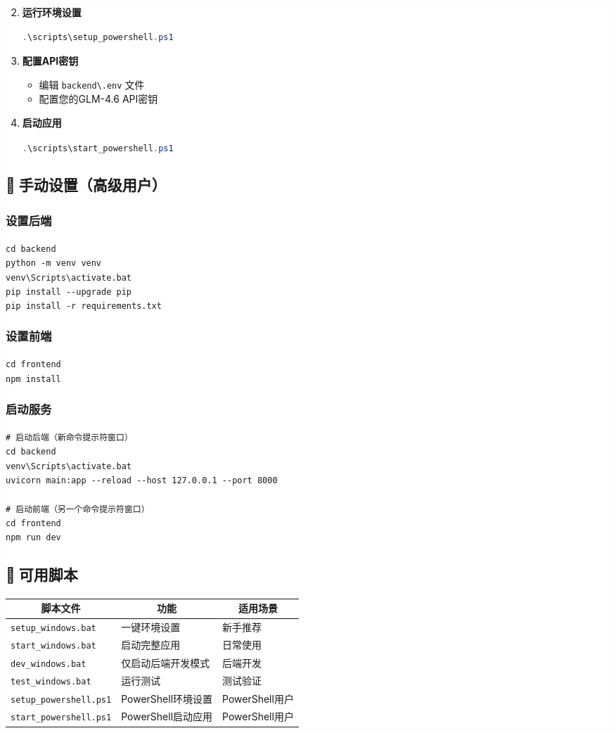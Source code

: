 2. **运行环境设置**
   ```powershell
   .\scripts\setup_powershell.ps1
   ```

3. **配置API密钥**
   - 编辑 `backend\.env` 文件
   - 配置您的GLM-4.6 API密钥

4. **启动应用**
   ```powershell
   .\scripts\start_powershell.ps1
   ```

## 🔧 手动设置（高级用户）

### 设置后端

```batch
cd backend
python -m venv venv
venv\Scripts\activate.bat
pip install --upgrade pip
pip install -r requirements.txt
```

### 设置前端

```batch
cd frontend
npm install
```

### 启动服务

```batch
# 启动后端（新命令提示符窗口）
cd backend
venv\Scripts\activate.bat
uvicorn main:app --reload --host 127.0.0.1 --port 8000

# 启动前端（另一个命令提示符窗口）
cd frontend
npm run dev
```

## 📁 可用脚本

| 脚本文件 | 功能 | 适用场景 |
|---------|------|----------|
| `setup_windows.bat` | 一键环境设置 | 新手推荐 |
| `start_windows.bat` | 启动完整应用 | 日常使用 |
| `dev_windows.bat` | 仅启动后端开发模式 | 后端开发 |
| `test_windows.bat` | 运行测试 | 测试验证 |
| `setup_powershell.ps1` | PowerShell环境设置 | PowerShell用户 |
| `start_powershell.ps1` | PowerShell启动应用 | PowerShell用户 |
